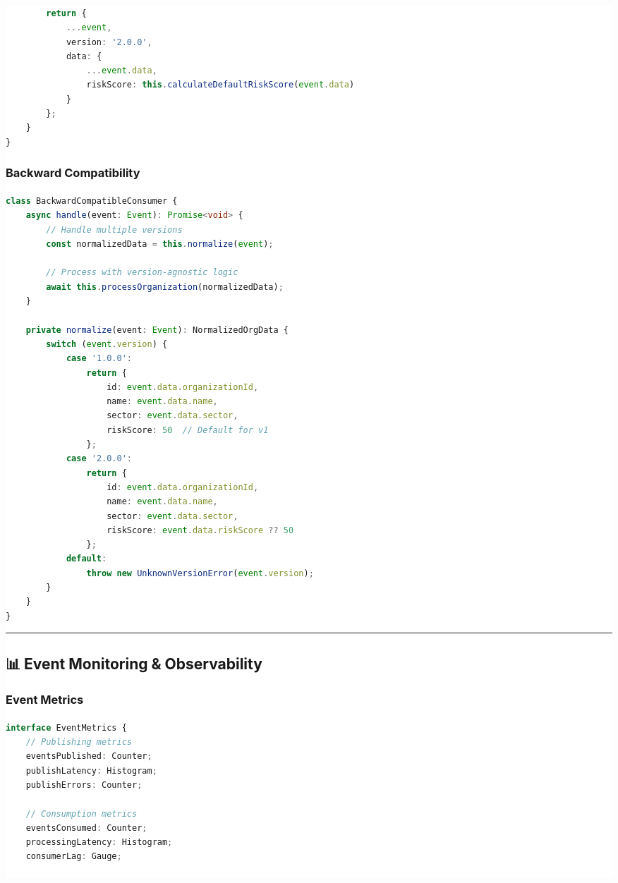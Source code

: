 ```typescript
        return {
            ...event,
            version: '2.0.0',
            data: {
                ...event.data,
                riskScore: this.calculateDefaultRiskScore(event.data)
            }
        };
    }
}
```

### Backward Compatibility
```typescript
class BackwardCompatibleConsumer {
    async handle(event: Event): Promise<void> {
        // Handle multiple versions
        const normalizedData = this.normalize(event);
        
        // Process with version-agnostic logic
        await this.processOrganization(normalizedData);
    }
    
    private normalize(event: Event): NormalizedOrgData {
        switch (event.version) {
            case '1.0.0':
                return {
                    id: event.data.organizationId,
                    name: event.data.name,
                    sector: event.data.sector,
                    riskScore: 50  // Default for v1
                };
            case '2.0.0':
                return {
                    id: event.data.organizationId,
                    name: event.data.name,
                    sector: event.data.sector,
                    riskScore: event.data.riskScore ?? 50
                };
            default:
                throw new UnknownVersionError(event.version);
        }
    }
}
```

---

## 📊 Event Monitoring & Observability

### Event Metrics
```typescript
interface EventMetrics {
    // Publishing metrics
    eventsPublished: Counter;
    publishLatency: Histogram;
    publishErrors: Counter;
    
    // Consumption metrics
    eventsConsumed: Counter;
    processingLatency: Histogram;
    consumerLag: Gauge;
    
```